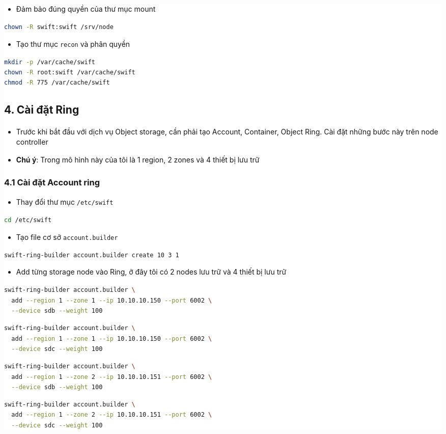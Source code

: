 - Đảm bảo đúng quyền của thư mục mount
```sh
chown -R swift:swift /srv/node
```

- Tạo thư mục `recon` và phân quyền
```sh
mkdir -p /var/cache/swift
chown -R root:swift /var/cache/swift
chmod -R 775 /var/cache/swift
```

<a name="4"></a>
## 4. Cài đặt Ring
- Trước khi bắt đầu với dịch vụ Object storage, cần phải tạo Account, Container, Object Ring. Cài đặt những bước này trên node controller

- <b>Chú ý</b>: Trong mô hình này của tôi là 1 region, 2 zones và 4 thiết bị lưu trữ

<a name="41"></a>
### 4.1 Cài đặt Account ring

- Thay đổi thư mục `/etc/swift`
```sh
cd /etc/swift
```

- Tạo file cơ sở `account.builder`
```sh
swift-ring-builder account.builder create 10 3 1
```

- Add từng storage node vào Ring, ở đây tôi có 2 nodes lưu trữ và 4 thiết bị lưu trữ

```sh
swift-ring-builder account.builder \
  add --region 1 --zone 1 --ip 10.10.10.150 --port 6002 \
  --device sdb --weight 100
```

```sh
swift-ring-builder account.builder \
  add --region 1 --zone 1 --ip 10.10.10.150 --port 6002 \
  --device sdc --weight 100
```

```sh
swift-ring-builder account.builder \
  add --region 1 --zone 2 --ip 10.10.10.151 --port 6002 \
  --device sdb --weight 100
```

```sh
swift-ring-builder account.builder \
  add --region 1 --zone 2 --ip 10.10.10.151 --port 6002 \
  --device sdc --weight 100
```
